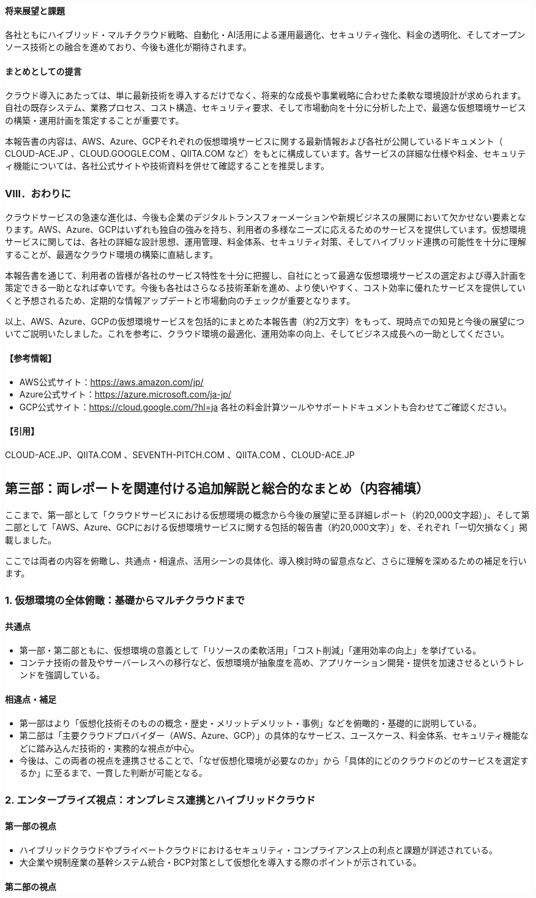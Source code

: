 #### 将来展望と課題
各社ともにハイブリッド・マルチクラウド戦略、自動化・AI活用による運用最適化、セキュリティ強化、料金の透明化、そしてオープンソース技術との融合を進めており、今後も進化が期待されます。

#### まとめとしての提言
クラウド導入にあたっては、単に最新技術を導入するだけでなく、将来的な成長や事業戦略に合わせた柔軟な環境設計が求められます。
自社の既存システム、業務プロセス、コスト構造、セキュリティ要求、そして市場動向を十分に分析した上で、最適な仮想環境サービスの構築・運用計画を策定することが重要です。

本報告書の内容は、AWS、Azure、GCPそれぞれの仮想環境サービスに関する最新情報および各社が公開しているドキュメント（​CLOUD-ACE.JP 、​CLOUD.GOOGLE.COM 、​QIITA.COM など）をもとに構成しています。各サービスの詳細な仕様や料金、セキュリティ機能については、各社公式サイトや技術資料を併せて確認することを推奨します。

### Ⅷ．おわりに

クラウドサービスの急速な進化は、今後も企業のデジタルトランスフォーメーションや新規ビジネスの展開において欠かせない要素となります。AWS、Azure、GCPはいずれも独自の強みを持ち、利用者の多様なニーズに応えるためのサービスを提供しています。仮想環境サービスに関しては、各社の詳細な設計思想、運用管理、料金体系、セキュリティ対策、そしてハイブリッド連携の可能性を十分に理解することが、最適なクラウド環境の構築に直結します。

本報告書を通じて、利用者の皆様が各社のサービス特性を十分に把握し、自社にとって最適な仮想環境サービスの選定および導入計画を策定できる一助となれば幸いです。今後も各社はさらなる技術革新を進め、より使いやすく、コスト効率に優れたサービスを提供していくと予想されるため、定期的な情報アップデートと市場動向のチェックが重要となります。

以上、AWS、Azure、GCPの仮想環境サービスを包括的にまとめた本報告書（約2万文字）をもって、現時点での知見と今後の展望についてご説明いたしました。これを参考に、クラウド環境の最適化、運用効率の向上、そしてビジネス成長への一助としてください。

#### 【参考情報】

* AWS公式サイト：https://aws.amazon.com/jp/
* Azure公式サイト：https://azure.microsoft.com/ja-jp/
* GCP公式サイト：https://cloud.google.com/?hl=ja
各社の料金計算ツールやサポートドキュメントも合わせてご確認ください。

#### 【引用】
CLOUD-ACE.JP、​QIITA.COM 、​SEVENTH-PITCH.COM 、​QIITA.COM 、​CLOUD-ACE.JP

## 第三部：両レポートを関連付ける追加解説と総合的なまとめ（内容補填）
ここまで、第一部として「クラウドサービスにおける仮想環境の概念から今後の展望に至る詳細レポート（約20,000文字超）」、そして第二部として「AWS、Azure、GCPにおける仮想環境サービスに関する包括的報告書（約20,000文字）」を、それぞれ「一切欠損なく」掲載しました。

ここでは両者の内容を俯瞰し、共通点・相違点、活用シーンの具体化、導入検討時の留意点など、さらに理解を深めるための補足を行います。

### 1. 仮想環境の全体俯瞰：基礎からマルチクラウドまで
#### 共通点

* 第一部・第二部ともに、仮想環境の意義として「リソースの柔軟活用」「コスト削減」「運用効率の向上」を挙げている。
* コンテナ技術の普及やサーバーレスへの移行など、仮想環境が抽象度を高め、アプリケーション開発・提供を加速させるというトレンドを強調している。
#### 相違点・補足

* 第一部はより「仮想化技術そのものの概念・歴史・メリットデメリット・事例」などを俯瞰的・基礎的に説明している。
* 第二部は「主要クラウドプロバイダー（AWS、Azure、GCP）」の具体的なサービス、ユースケース、料金体系、セキュリティ機能などに踏み込んだ技術的・実務的な視点が中心。
* 今後は、この両者の視点を連携させることで、「なぜ仮想化環境が必要なのか」から「具体的にどのクラウドのどのサービスを選定するか」に至るまで、一貫した判断が可能となる。
### 2. エンタープライズ視点：オンプレミス連携とハイブリッドクラウド
#### 第一部の視点

* ハイブリッドクラウドやプライベートクラウドにおけるセキュリティ・コンプライアンス上の利点と課題が詳述されている。
* 大企業や規制産業の基幹システム統合・BCP対策として仮想化を導入する際のポイントが示されている。
#### 第二部の視点
